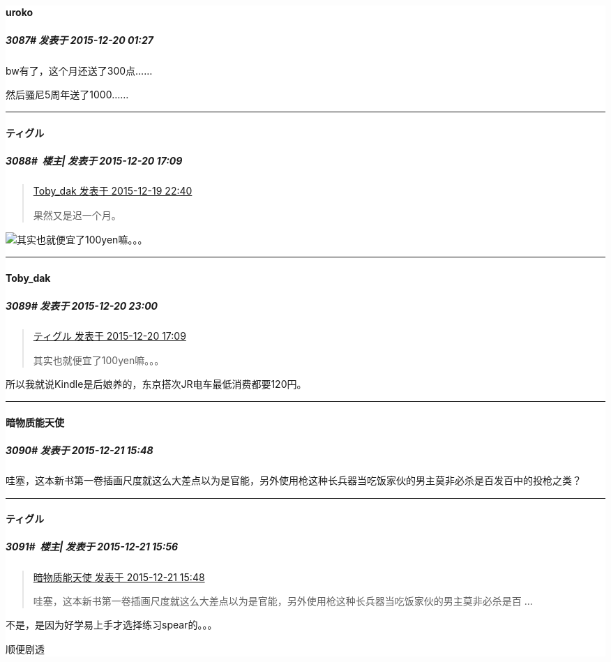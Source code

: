 ####  uroko  
##### 3087#       发表于 2015-12-20 01:27


bw有了，这个月还送了300点……

然后骚尼5周年送了1000……


-----

####  ティグル  
##### 3088#         楼主| 发表于 2015-12-20 17:09


<blockquote><a href="httphttps://bbs.saraba1st.com/2b/forum.php?mod=redirect&amp;goto=findpost&amp;pid=31068307&amp;ptid=934526" target="_blank">Toby_dak 发表于 2015-12-19 22:40</a>

果然又是迟一个月。</blockquote>
<img src="https://static.saraba1st.com/image/smiley/face/11.gif" referrerpolicy="no-referrer">其实也就便宜了100yen嘛。。。


-----

####  Toby_dak  
##### 3089#       发表于 2015-12-20 23:00


<blockquote><a href="httphttps://bbs.saraba1st.com/2b/forum.php?mod=redirect&amp;goto=findpost&amp;pid=31073707&amp;ptid=934526" target="_blank">ティグル 发表于 2015-12-20 17:09</a>

其实也就便宜了100yen嘛。。。</blockquote>
所以我就说Kindle是后娘养的，东京搭次JR电车最低消费都要120円。


-----

####  暗物质能天使  
##### 3090#       发表于 2015-12-21 15:48


哇塞，这本新书第一卷插画尺度就这么大差点以为是官能，另外使用枪这种长兵器当吃饭家伙的男主莫非必杀是百发百中的投枪之类？


-----

####  ティグル  
##### 3091#         楼主| 发表于 2015-12-21 15:56


<blockquote><a href="httphttps://bbs.saraba1st.com/2b/forum.php?mod=redirect&amp;goto=findpost&amp;pid=31082325&amp;ptid=934526" target="_blank">暗物质能天使 发表于 2015-12-21 15:48</a>

哇塞，这本新书第一卷插画尺度就这么大差点以为是官能，另外使用枪这种长兵器当吃饭家伙的男主莫非必杀是百 ...</blockquote>
不是，是因为好学易上手才选择练习spear的。。。


顺便剧透
